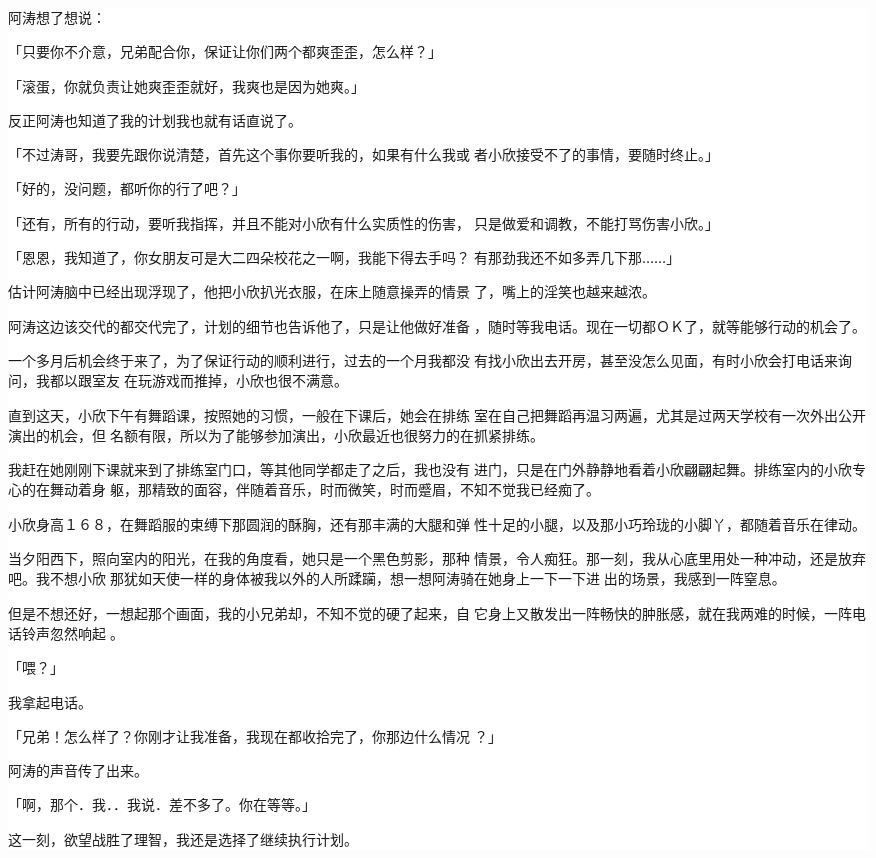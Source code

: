 阿涛想了想说：

「只要你不介意，兄弟配合你，保证让你们两个都爽歪歪，怎么样？」

「滚蛋，你就负责让她爽歪歪就好，我爽也是因为她爽。」

反正阿涛也知道了我的计划我也就有话直说了。

「不过涛哥，我要先跟你说清楚，首先这个事你要听我的，如果有什么我或
者小欣接受不了的事情，要随时终止。」

「好的，没问题，都听你的行了吧？」

「还有，所有的行动，要听我指挥，并且不能对小欣有什么实质性的伤害，
只是做爱和调教，不能打骂伤害小欣。」

「恩恩，我知道了，你女朋友可是大二四朵校花之一啊，我能下得去手吗？
有那劲我还不如多弄几下那……」

估计阿涛脑中已经出现浮现了，他把小欣扒光衣服，在床上随意操弄的情景
了，嘴上的淫笑也越来越浓。

阿涛这边该交代的都交代完了，计划的细节也告诉他了，只是让他做好准备
，随时等我电话。现在一切都ＯＫ了，就等能够行动的机会了。

一个多月后机会终于来了，为了保证行动的顺利进行，过去的一个月我都没
有找小欣出去开房，甚至没怎么见面，有时小欣会打电话来询问，我都以跟室友
在玩游戏而推掉，小欣也很不满意。

直到这天，小欣下午有舞蹈课，按照她的习惯，一般在下课后，她会在排练
室在自己把舞蹈再温习两遍，尤其是过两天学校有一次外出公开演出的机会，但
名额有限，所以为了能够参加演出，小欣最近也很努力的在抓紧排练。

我赶在她刚刚下课就来到了排练室门口，等其他同学都走了之后，我也没有
进门，只是在门外静静地看着小欣翩翩起舞。排练室内的小欣专心的在舞动着身
躯，那精致的面容，伴随着音乐，时而微笑，时而蹙眉，不知不觉我已经痴了。

小欣身高１６８，在舞蹈服的束缚下那圆润的酥胸，还有那丰满的大腿和弹
性十足的小腿，以及那小巧玲珑的小脚丫，都随着音乐在律动。

当夕阳西下，照向室内的阳光，在我的角度看，她只是一个黑色剪影，那种
情景，令人痴狂。那一刻，我从心底里用处一种冲动，还是放弃吧。我不想小欣
那犹如天使一样的身体被我以外的人所蹂躏，想一想阿涛骑在她身上一下一下进
出的场景，我感到一阵窒息。

但是不想还好，一想起那个画面，我的小兄弟却，不知不觉的硬了起来，自
它身上又散发出一阵畅快的肿胀感，就在我两难的时候，一阵电话铃声忽然响起
。

「喂？」

我拿起电话。

「兄弟！怎么样了？你刚才让我准备，我现在都收拾完了，你那边什么情况
？」

阿涛的声音传了出来。

「啊，那个．我．．我说．差不多了。你在等等。」

这一刻，欲望战胜了理智，我还是选择了继续执行计划。
